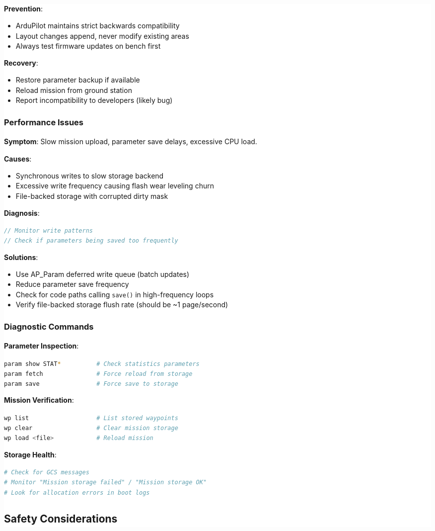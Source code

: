 **Prevention**:
- ArduPilot maintains strict backwards compatibility
- Layout changes append, never modify existing areas
- Always test firmware updates on bench first

**Recovery**:
- Restore parameter backup if available
- Reload mission from ground station
- Report incompatibility to developers (likely bug)

### Performance Issues

**Symptom**: Slow mission upload, parameter save delays, excessive CPU load.

**Causes**:
- Synchronous writes to slow storage backend
- Excessive write frequency causing flash wear leveling churn
- File-backed storage with corrupted dirty mask

**Diagnosis**:
```cpp
// Monitor write patterns
// Check if parameters being saved too frequently
```

**Solutions**:
- Use AP_Param deferred write queue (batch updates)
- Reduce parameter save frequency
- Check for code paths calling `save()` in high-frequency loops
- Verify file-backed storage flush rate (should be ~1 page/second)

### Diagnostic Commands

**Parameter Inspection**:
```bash
param show STAT*          # Check statistics parameters
param fetch               # Force reload from storage
param save                # Force save to storage
```

**Mission Verification**:
```bash
wp list                   # List stored waypoints
wp clear                  # Clear mission storage
wp load <file>            # Reload mission
```

**Storage Health**:
```bash
# Check for GCS messages
# Monitor "Mission storage failed" / "Mission storage OK"
# Look for allocation errors in boot logs
```

## Safety Considerations
